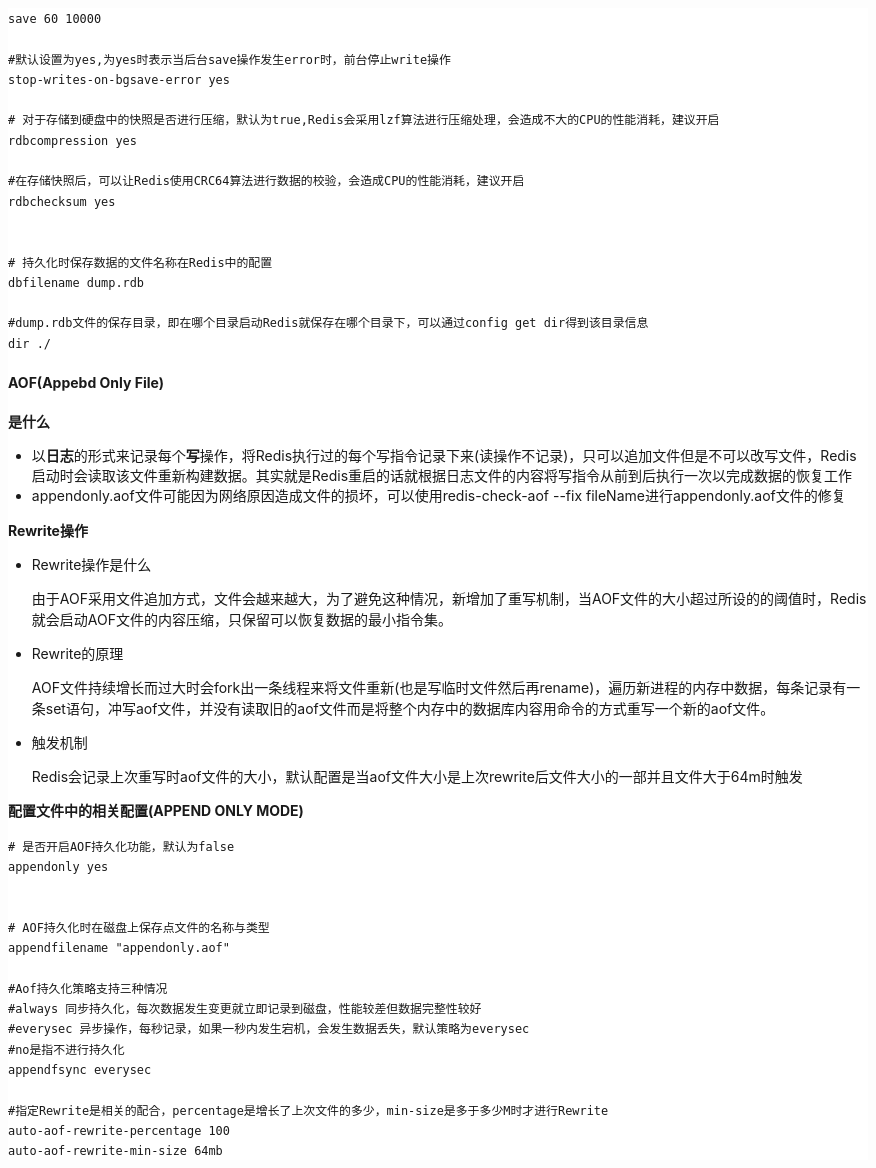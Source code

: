 ```shell
save 60 10000

#默认设置为yes,为yes时表示当后台save操作发生error时，前台停止write操作
stop-writes-on-bgsave-error yes

# 对于存储到硬盘中的快照是否进行压缩，默认为true,Redis会采用lzf算法进行压缩处理，会造成不大的CPU的性能消耗，建议开启
rdbcompression yes

#在存储快照后，可以让Redis使用CRC64算法进行数据的校验，会造成CPU的性能消耗，建议开启
rdbchecksum yes


# 持久化时保存数据的文件名称在Redis中的配置
dbfilename dump.rdb

#dump.rdb文件的保存目录，即在哪个目录启动Redis就保存在哪个目录下，可以通过config get dir得到该目录信息
dir ./
```

#### AOF(Appebd Only File)

**是什么**

- 以**日志**的形式来记录每个**写**操作，将Redis执行过的每个写指令记录下来(读操作不记录)，只可以追加文件但是不可以改写文件，Redis启动时会读取该文件重新构建数据。其实就是Redis重启的话就根据日志文件的内容将写指令从前到后执行一次以完成数据的恢复工作
- appendonly.aof文件可能因为网络原因造成文件的损坏，可以使用redis-check-aof --fix fileName进行appendonly.aof文件的修复

**Rewrite操作**

- Rewrite操作是什么

  由于AOF采用文件追加方式，文件会越来越大，为了避免这种情况，新增加了重写机制，当AOF文件的大小超过所设的的阈值时，Redis就会启动AOF文件的内容压缩，只保留可以恢复数据的最小指令集。

- Rewrite的原理

  AOF文件持续增长而过大时会fork出一条线程来将文件重新(也是写临时文件然后再rename)，遍历新进程的内存中数据，每条记录有一条set语句，冲写aof文件，并没有读取旧的aof文件而是将整个内存中的数据库内容用命令的方式重写一个新的aof文件。

- 触发机制

  Redis会记录上次重写时aof文件的大小，默认配置是当aof文件大小是上次rewrite后文件大小的一部并且文件大于64m时触发



**配置文件中的相关配置(APPEND ONLY MODE)**

```shell
# 是否开启AOF持久化功能，默认为false
appendonly yes


# AOF持久化时在磁盘上保存点文件的名称与类型
appendfilename "appendonly.aof"

#Aof持久化策略支持三种情况
#always 同步持久化，每次数据发生变更就立即记录到磁盘，性能较差但数据完整性较好
#everysec 异步操作，每秒记录，如果一秒内发生宕机，会发生数据丢失，默认策略为everysec
#no是指不进行持久化
appendfsync everysec

#指定Rewrite是相关的配合，percentage是增长了上次文件的多少，min-size是多于多少M时才进行Rewrite
auto-aof-rewrite-percentage 100
auto-aof-rewrite-min-size 64mb

```
